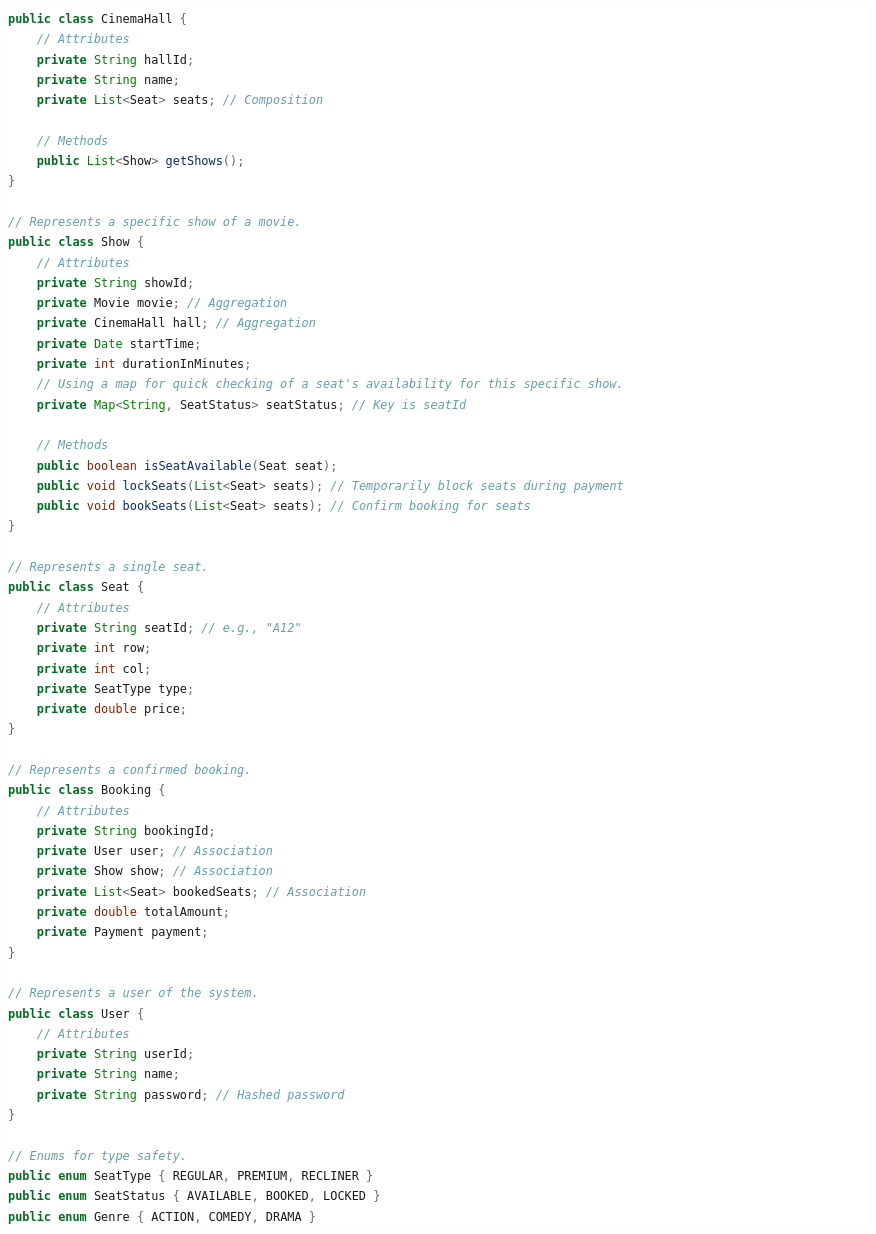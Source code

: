 ```java
public class CinemaHall {
    // Attributes
    private String hallId;
    private String name;
    private List<Seat> seats; // Composition

    // Methods
    public List<Show> getShows();
}

// Represents a specific show of a movie.
public class Show {
    // Attributes
    private String showId;
    private Movie movie; // Aggregation
    private CinemaHall hall; // Aggregation
    private Date startTime;
    private int durationInMinutes;
    // Using a map for quick checking of a seat's availability for this specific show.
    private Map<String, SeatStatus> seatStatus; // Key is seatId

    // Methods
    public boolean isSeatAvailable(Seat seat);
    public void lockSeats(List<Seat> seats); // Temporarily block seats during payment
    public void bookSeats(List<Seat> seats); // Confirm booking for seats
}

// Represents a single seat.
public class Seat {
    // Attributes
    private String seatId; // e.g., "A12"
    private int row;
    private int col;
    private SeatType type;
    private double price;
}

// Represents a confirmed booking.
public class Booking {
    // Attributes
    private String bookingId;
    private User user; // Association
    private Show show; // Association
    private List<Seat> bookedSeats; // Association
    private double totalAmount;
    private Payment payment;
}

// Represents a user of the system.
public class User {
    // Attributes
    private String userId;
    private String name;
    private String password; // Hashed password
}

// Enums for type safety.
public enum SeatType { REGULAR, PREMIUM, RECLINER }
public enum SeatStatus { AVAILABLE, BOOKED, LOCKED }
public enum Genre { ACTION, COMEDY, DRAMA }
```
